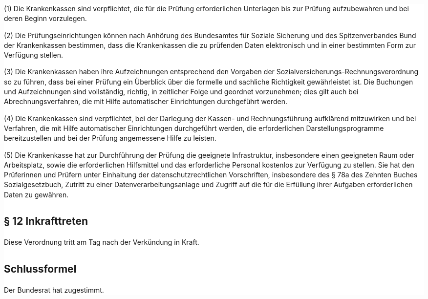 (1) Die Krankenkassen sind verpflichtet, die für die Prüfung
erforderlichen Unterlagen bis zur Prüfung aufzubewahren und bei deren
Beginn vorzulegen.

(2) Die Prüfungseinrichtungen können nach Anhörung des Bundesamtes für
Soziale Sicherung und des Spitzenverbandes Bund der Krankenkassen
bestimmen, dass die Krankenkassen die zu prüfenden Daten elektronisch
und in einer bestimmten Form zur Verfügung stellen.

(3) Die Krankenkassen haben ihre Aufzeichnungen entsprechend den
Vorgaben der Sozialversicherungs-Rechnungsverordnung so zu führen,
dass bei einer Prüfung ein Überblick über die formelle und sachliche
Richtigkeit gewährleistet ist. Die Buchungen und Aufzeichnungen sind
vollständig, richtig, in zeitlicher Folge und geordnet vorzunehmen;
dies gilt auch bei Abrechnungsverfahren, die mit Hilfe automatischer
Einrichtungen durchgeführt werden.

(4) Die Krankenkassen sind verpflichtet, bei der Darlegung der Kassen-
und Rechnungsführung aufklärend mitzuwirken und bei Verfahren, die mit
Hilfe automatischer Einrichtungen durchgeführt werden, die
erforderlichen Darstellungsprogramme bereitzustellen und bei der
Prüfung angemessene Hilfe zu leisten.

(5) Die Krankenkasse hat zur Durchführung der Prüfung die geeignete
Infrastruktur, insbesondere einen geeigneten Raum oder Arbeitsplatz,
sowie die erforderlichen Hilfsmittel und das erforderliche Personal
kostenlos zur Verfügung zu stellen. Sie hat den Prüferinnen und
Prüfern unter Einhaltung der datenschutzrechtlichen Vorschriften,
insbesondere des § 78a des Zehnten Buches Sozialgesetzbuch, Zutritt zu
einer Datenverarbeitungsanlage und Zugriff auf die für die Erfüllung
ihrer Aufgaben erforderlichen Daten zu gewähren.


## § 12 Inkrafttreten

Diese Verordnung tritt am Tag nach der Verkündung in Kraft.


## Schlussformel

Der Bundesrat hat zugestimmt.

